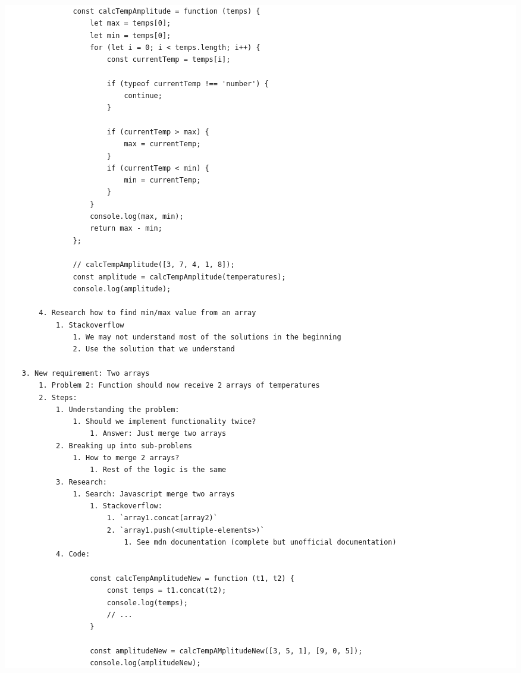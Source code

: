 					const calcTempAmplitude = function (temps) {
						let max = temps[0];
						let min = temps[0];
						for (let i = 0; i < temps.length; i++) {
							const currentTemp = temps[i];

							if (typeof currentTemp !== 'number') {
								continue;
							}

							if (currentTemp > max) {
								max = currentTemp;
							}
							if (currentTemp < min) {
								min = currentTemp;
							}
						}
						console.log(max, min);
						return max - min;
					};

					// calcTempAmplitude([3, 7, 4, 1, 8]);
					const amplitude = calcTempAmplitude(temperatures);
					console.log(amplitude);

			4. Research how to find min/max value from an array
				1. Stackoverflow
					1. We may not understand most of the solutions in the beginning
					2. Use the solution that we understand

		3. New requirement: Two arrays
			1. Problem 2: Function should now receive 2 arrays of temperatures
			2. Steps:
				1. Understanding the problem:
					1. Should we implement functionality twice?
						1. Answer: Just merge two arrays
				2. Breaking up into sub-problems
					1. How to merge 2 arrays?
						1. Rest of the logic is the same
				3. Research:
					1. Search: Javascript merge two arrays
						1. Stackoverflow:
							1. `array1.concat(array2)`
							2. `array1.push(<multiple-elements>)`
								1. See mdn documentation (complete but unofficial documentation)
				4. Code:

						const calcTempAmplitudeNew = function (t1, t2) {
							const temps = t1.concat(t2);
							console.log(temps);
							// ...
						}

						const amplitudeNew = calcTempAMplitudeNew([3, 5, 1], [9, 0, 5]);
						console.log(amplitudeNew);
